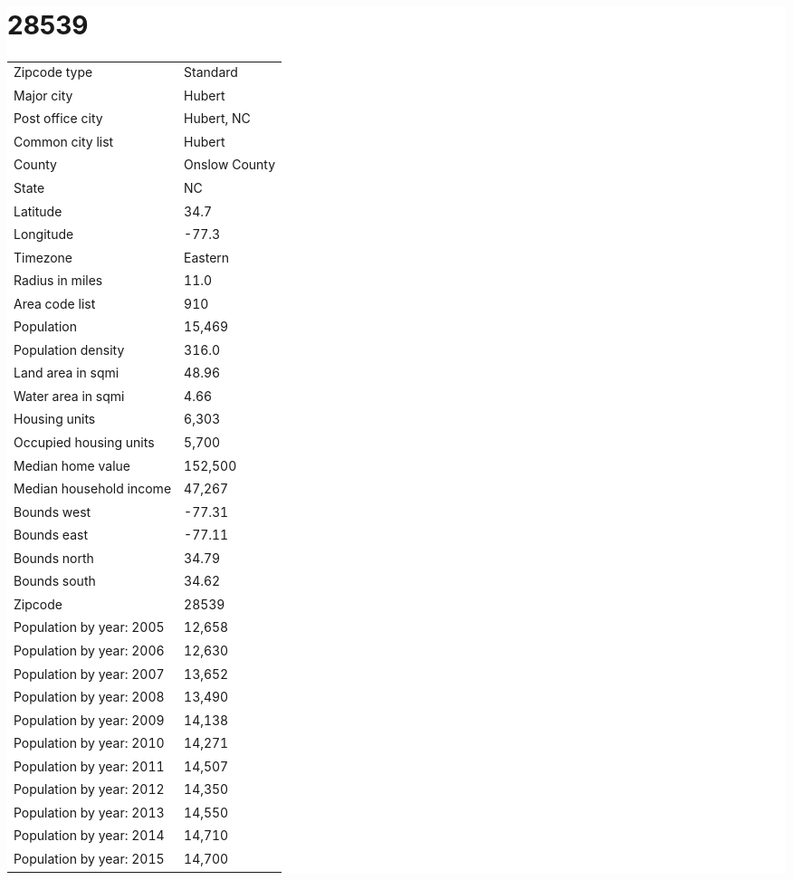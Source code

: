 28539
=====
|||
|--|--|
|Zipcode type|Standard|
|Major city|Hubert|
|Post office city|Hubert, NC|
|Common city list|Hubert|
|County|Onslow County|
|State|NC|
|Latitude|34.7|
|Longitude|-77.3|
|Timezone|Eastern|
|Radius in miles|11.0|
|Area code list|910|
|Population|15,469|
|Population density|316.0|
|Land area in sqmi|48.96|
|Water area in sqmi|4.66|
|Housing units|6,303|
|Occupied housing units|5,700|
|Median home value|152,500|
|Median household income|47,267|
|Bounds west|-77.31|
|Bounds east|-77.11|
|Bounds north|34.79|
|Bounds south|34.62|
|Zipcode|28539|
|Population by year: 2005|12,658|
|Population by year: 2006|12,630|
|Population by year: 2007|13,652|
|Population by year: 2008|13,490|
|Population by year: 2009|14,138|
|Population by year: 2010|14,271|
|Population by year: 2011|14,507|
|Population by year: 2012|14,350|
|Population by year: 2013|14,550|
|Population by year: 2014|14,710|
|Population by year: 2015|14,700|